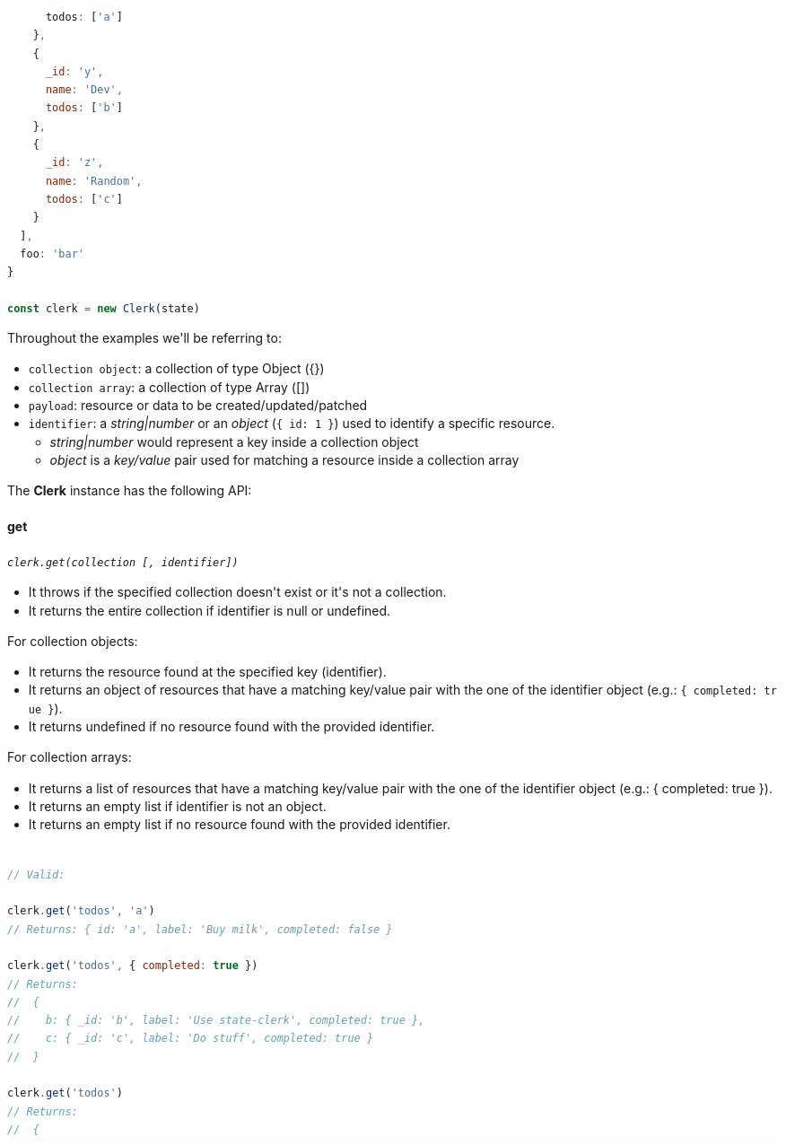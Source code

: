 ```js
      todos: ['a']
    },
    {
      _id: 'y',
      name: 'Dev',
      todos: ['b']
    },
    {
      _id: 'z',
      name: 'Random',
      todos: ['c']
    }
  ],
  foo: 'bar'
}

const clerk = new Clerk(state)
```

Throughout the examples we'll be referring to:
- `collection object`: a collection of type Object ({})
- `collection array`: a collection of type Array ([])
- `payload`: resource or data to be created/updated/patched
- `identifier`: a _string|number_ or an _object_ (`{ id: 1 }`) used to identify a specific resource.
  - _string|number_ would represent a key inside a collection object
  - _object_ is a _key/value_ pair used for matching a resource inside a collection array

The **Clerk** instance has the following API:

#### get

_`clerk.get(collection [, identifier])`_

- It throws if the specified collection doesn't exist or it's not a collection.
- It returns the entire collection if identifier is null or undefined.

For collection objects:
- It returns the resource found at the specified key (identifier).
- It returns an object of resources that have a matching key/value pair with the one of the identifier object (e.g.: `{ completed: true }`).
- It returns undefined if no resource found with the provided identifier.

For collection arrays:
- It returns a list of resources that have a matching key/value pair with the one of the identifier object (e.g.: { completed: true }).
- It returns an empty list if identifier is not an object.
- It returns an empty list if no resource found with the provided identifier.


```js

// Valid:

clerk.get('todos', 'a')
// Returns: { id: 'a', label: 'Buy milk', completed: false }

clerk.get('todos', { completed: true })
// Returns:
//  {
//    b: { _id: 'b', label: 'Use state-clerk', completed: true },
//    c: { _id: 'c', label: 'Do stuff', completed: true }
//  }

clerk.get('todos')
// Returns:
//  {
```